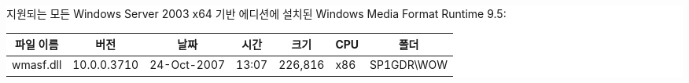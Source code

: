 지원되는 모든 Windows Server 2003 x64 기반 에디션에 설치된 Windows Media Format Runtime 9.5:

| 파일 이름 | 버전        | 날짜        | 시간  | 크기    | CPU | 폴더        |
|-----------|-------------|-------------|-------|---------|-----|-------------|
| wmasf.dll | 10.0.0.3710 | 24-Oct-2007 | 13:07 | 226,816 | x86 | SP1GDR\\WOW |
